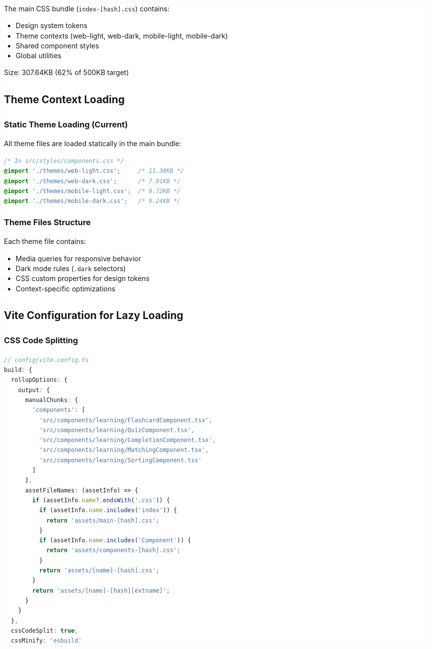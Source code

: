 The main CSS bundle (`index-[hash].css`) contains:
- Design system tokens
- Theme contexts (web-light, web-dark, mobile-light, mobile-dark)
- Shared component styles
- Global utilities

Size: 307.64KB (62% of 500KB target)

## Theme Context Loading

### Static Theme Loading (Current)

All theme files are loaded statically in the main bundle:

```css
/* In src/styles/components.css */
@import './themes/web-light.css';     /* 11.38KB */
@import './themes/web-dark.css';      /* 7.01KB */
@import './themes/mobile-light.css';  /* 9.72KB */
@import './themes/mobile-dark.css';   /* 9.24KB */
```

### Theme Files Structure

Each theme file contains:
- Media queries for responsive behavior
- Dark mode rules (`.dark` selectors)
- CSS custom properties for design tokens
- Context-specific optimizations

## Vite Configuration for Lazy Loading

### CSS Code Splitting

```typescript
// config/vite.config.ts
build: {
  rollupOptions: {
    output: {
      manualChunks: {
        'components': [
          'src/components/learning/FlashcardComponent.tsx',
          'src/components/learning/QuizComponent.tsx',
          'src/components/learning/CompletionComponent.tsx',
          'src/components/learning/MatchingComponent.tsx',
          'src/components/learning/SortingComponent.tsx'
        ]
      },
      assetFileNames: (assetInfo) => {
        if (assetInfo.name?.endsWith('.css')) {
          if (assetInfo.name.includes('index')) {
            return 'assets/main-[hash].css';
          }
          if (assetInfo.name.includes('Component')) {
            return 'assets/components-[hash].css';
          }
          return 'assets/[name]-[hash].css';
        }
        return 'assets/[name]-[hash][extname]';
      }
    }
  },
  cssCodeSplit: true,
  cssMinify: 'esbuild'
```